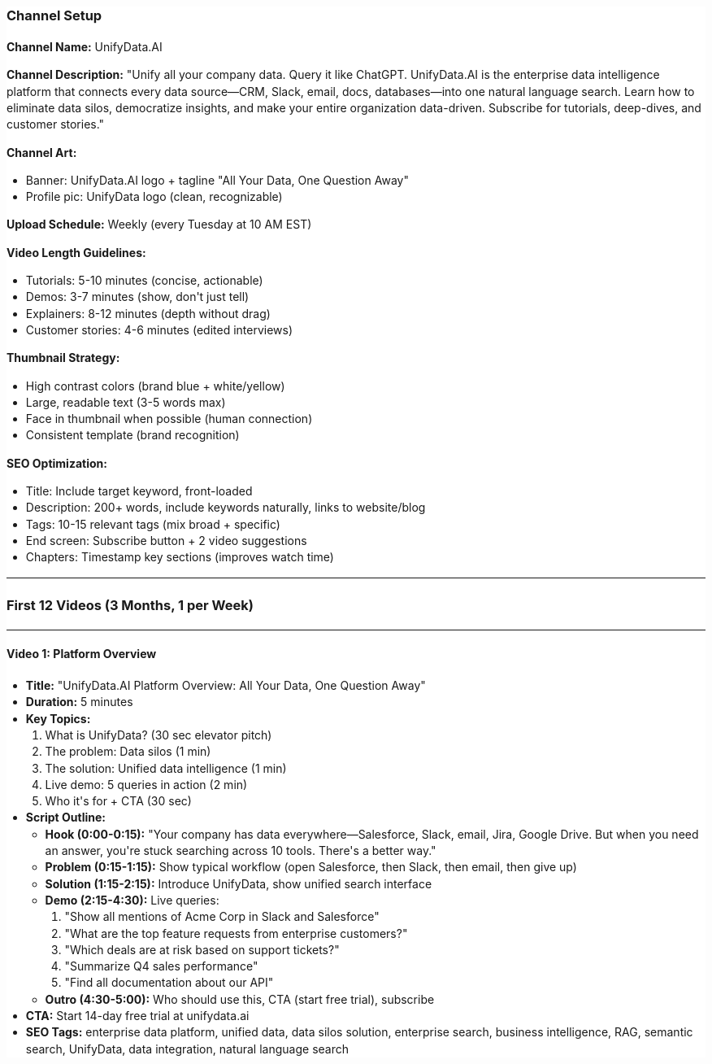### Channel Setup

**Channel Name:** UnifyData.AI

**Channel Description:**
"Unify all your company data. Query it like ChatGPT. UnifyData.AI is the enterprise data intelligence platform that connects every data source—CRM, Slack, email, docs, databases—into one natural language search. Learn how to eliminate data silos, democratize insights, and make your entire organization data-driven. Subscribe for tutorials, deep-dives, and customer stories."

**Channel Art:**
- Banner: UnifyData.AI logo + tagline "All Your Data, One Question Away"
- Profile pic: UnifyData logo (clean, recognizable)

**Upload Schedule:** Weekly (every Tuesday at 10 AM EST)

**Video Length Guidelines:**
- Tutorials: 5-10 minutes (concise, actionable)
- Demos: 3-7 minutes (show, don't just tell)
- Explainers: 8-12 minutes (depth without drag)
- Customer stories: 4-6 minutes (edited interviews)

**Thumbnail Strategy:**
- High contrast colors (brand blue + white/yellow)
- Large, readable text (3-5 words max)
- Face in thumbnail when possible (human connection)
- Consistent template (brand recognition)

**SEO Optimization:**
- Title: Include target keyword, front-loaded
- Description: 200+ words, include keywords naturally, links to website/blog
- Tags: 10-15 relevant tags (mix broad + specific)
- End screen: Subscribe button + 2 video suggestions
- Chapters: Timestamp key sections (improves watch time)

---

### First 12 Videos (3 Months, 1 per Week)

---

#### **Video 1: Platform Overview**
- **Title:** "UnifyData.AI Platform Overview: All Your Data, One Question Away"
- **Duration:** 5 minutes
- **Key Topics:**
  1. What is UnifyData? (30 sec elevator pitch)
  2. The problem: Data silos (1 min)
  3. The solution: Unified data intelligence (1 min)
  4. Live demo: 5 queries in action (2 min)
  5. Who it's for + CTA (30 sec)
- **Script Outline:**
  - **Hook (0:00-0:15):** "Your company has data everywhere—Salesforce, Slack, email, Jira, Google Drive. But when you need an answer, you're stuck searching across 10 tools. There's a better way."
  - **Problem (0:15-1:15):** Show typical workflow (open Salesforce, then Slack, then email, then give up)
  - **Solution (1:15-2:15):** Introduce UnifyData, show unified search interface
  - **Demo (2:15-4:30):** Live queries:
    1. "Show all mentions of Acme Corp in Slack and Salesforce"
    2. "What are the top feature requests from enterprise customers?"
    3. "Which deals are at risk based on support tickets?"
    4. "Summarize Q4 sales performance"
    5. "Find all documentation about our API"
  - **Outro (4:30-5:00):** Who should use this, CTA (start free trial), subscribe
- **CTA:** Start 14-day free trial at unifydata.ai
- **SEO Tags:** enterprise data platform, unified data, data silos solution, enterprise search, business intelligence, RAG, semantic search, UnifyData, data integration, natural language search